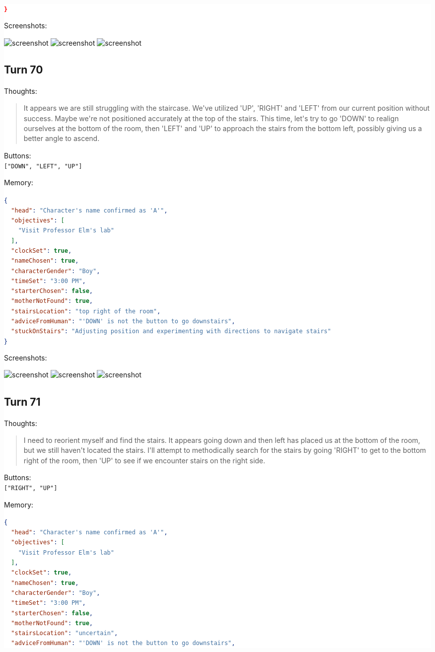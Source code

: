 ```json
}
```

Screenshots:

![screenshot](screenshots/screenshot_0000462.png) ![screenshot](screenshots/screenshot_0000463.png) ![screenshot](screenshots/screenshot_0000464.png) 

## Turn 70
Thoughts:
>It appears we are still struggling with the staircase. We've utilized 'UP', 'RIGHT' and 'LEFT' from our current position without success. Maybe we're not positioned accurately at the top of the stairs. This time, let's try to go 'DOWN' to realign ourselves at the bottom of the room, then 'LEFT' and 'UP' to approach the stairs from the bottom left, possibly giving us a better angle to ascend.

Buttons:  
`["DOWN", "LEFT", "UP"]`

Memory:
```json
{
  "head": "Character's name confirmed as 'A'",
  "objectives": [
    "Visit Professor Elm's lab"
  ],
  "clockSet": true,
  "nameChosen": true,
  "characterGender": "Boy",
  "timeSet": "3:00 PM",
  "starterChosen": false,
  "motherNotFound": true,
  "stairsLocation": "top right of the room",
  "adviceFromHuman": "'DOWN' is not the button to go downstairs",
  "stuckOnStairs": "Adjusting position and experimenting with directions to navigate stairs"
}
```

Screenshots:

![screenshot](screenshots/screenshot_0000466.png) ![screenshot](screenshots/screenshot_0000467.png) ![screenshot](screenshots/screenshot_0000468.png) 

## Turn 71
Thoughts:
>I need to reorient myself and find the stairs. It appears going down and then left has placed us at the bottom of the room, but we still haven't located the stairs. I'll attempt to methodically search for the stairs by going 'RIGHT' to get to the bottom right of the room, then 'UP' to see if we encounter stairs on the right side.

Buttons:  
`["RIGHT", "UP"]`

Memory:
```json
{
  "head": "Character's name confirmed as 'A'",
  "objectives": [
    "Visit Professor Elm's lab"
  ],
  "clockSet": true,
  "nameChosen": true,
  "characterGender": "Boy",
  "timeSet": "3:00 PM",
  "starterChosen": false,
  "motherNotFound": true,
  "stairsLocation": "uncertain",
  "adviceFromHuman": "'DOWN' is not the button to go downstairs",
```